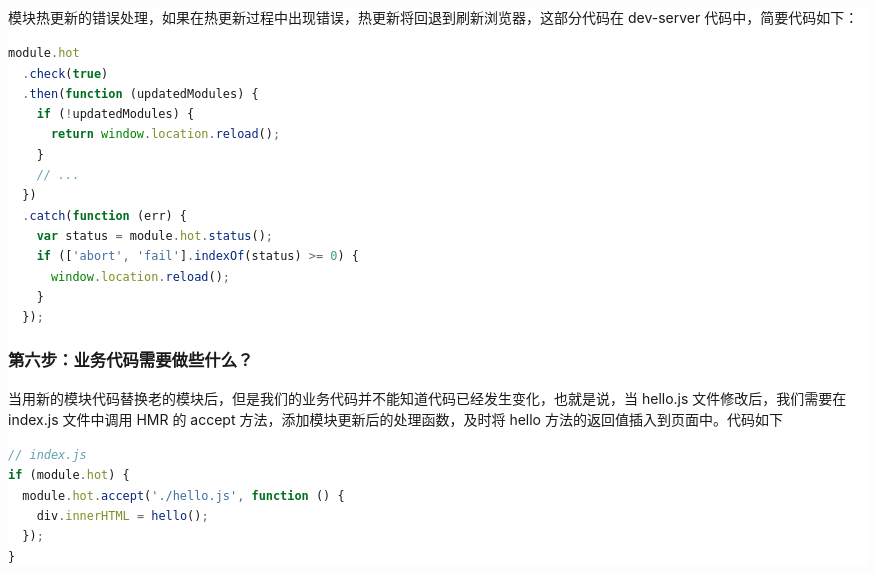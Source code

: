 模块热更新的错误处理，如果在热更新过程中出现错误，热更新将回退到刷新浏览器，这部分代码在 dev-server 代码中，简要代码如下：

```js
module.hot
  .check(true)
  .then(function (updatedModules) {
    if (!updatedModules) {
      return window.location.reload();
    }
    // ...
  })
  .catch(function (err) {
    var status = module.hot.status();
    if (['abort', 'fail'].indexOf(status) >= 0) {
      window.location.reload();
    }
  });
```

### 第六步：业务代码需要做些什么？

当用新的模块代码替换老的模块后，但是我们的业务代码并不能知道代码已经发生变化，也就是说，当 hello.js 文件修改后，我们需要在 index.js 文件中调用 HMR 的 accept 方法，添加模块更新后的处理函数，及时将 hello 方法的返回值插入到页面中。代码如下

```js
// index.js
if (module.hot) {
  module.hot.accept('./hello.js', function () {
    div.innerHTML = hello();
  });
}
```
